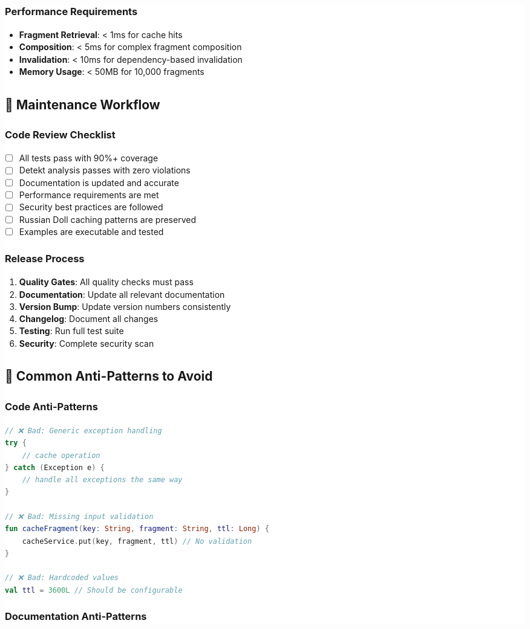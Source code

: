 ### Performance Requirements

- **Fragment Retrieval**: < 1ms for cache hits
- **Composition**: < 5ms for complex fragment composition
- **Invalidation**: < 10ms for dependency-based invalidation
- **Memory Usage**: < 50MB for 10,000 fragments

## 🔄 Maintenance Workflow

### Code Review Checklist

- [ ] All tests pass with 90%+ coverage
- [ ] Detekt analysis passes with zero violations
- [ ] Documentation is updated and accurate
- [ ] Performance requirements are met
- [ ] Security best practices are followed
- [ ] Russian Doll caching patterns are preserved
- [ ] Examples are executable and tested

### Release Process

1. **Quality Gates**: All quality checks must pass
2. **Documentation**: Update all relevant documentation
3. **Version Bump**: Update version numbers consistently
4. **Changelog**: Document all changes
5. **Testing**: Run full test suite
6. **Security**: Complete security scan

## 🚨 Common Anti-Patterns to Avoid

### Code Anti-Patterns

```kotlin
// ❌ Bad: Generic exception handling
try {
    // cache operation
} catch (Exception e) {
    // handle all exceptions the same way
}

// ❌ Bad: Missing input validation
fun cacheFragment(key: String, fragment: String, ttl: Long) {
    cacheService.put(key, fragment, ttl) // No validation
}

// ❌ Bad: Hardcoded values
val ttl = 3600L // Should be configurable
```

### Documentation Anti-Patterns

